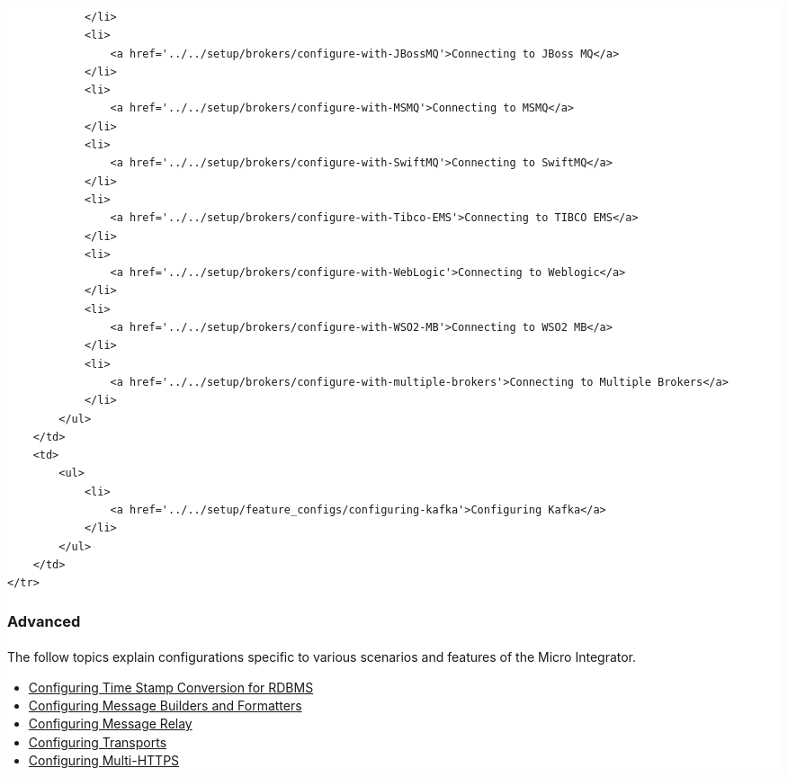 				</li>
				<li>
					<a href='../../setup/brokers/configure-with-JBossMQ'>Connecting to JBoss MQ</a>
				</li>
				<li>
					<a href='../../setup/brokers/configure-with-MSMQ'>Connecting to MSMQ</a>
				</li>
				<li>
					<a href='../../setup/brokers/configure-with-SwiftMQ'>Connecting to SwiftMQ</a>
				</li>
				<li>
					<a href='../../setup/brokers/configure-with-Tibco-EMS'>Connecting to TIBCO EMS</a>
				</li>
				<li>
					<a href='../../setup/brokers/configure-with-WebLogic'>Connecting to Weblogic</a>
				</li>
				<li>
					<a href='../../setup/brokers/configure-with-WSO2-MB'>Connecting to WSO2 MB</a>
				</li>
				<li>
					<a href='../../setup/brokers/configure-with-multiple-brokers'>Connecting to Multiple Brokers</a>
				</li>
			</ul>
		</td>
		<td>
			<ul>
				<li>
					<a href='../../setup/feature_configs/configuring-kafka'>Configuring Kafka</a>
				</li>
			</ul>
		</td>
	</tr>
</table>

### Advanced

The follow topics explain configurations specific to various scenarios and features of the Micro Integrator.

-	<a href='../../setup/feature_configs/configuring_timestamp_conversion_for_rdbms'>Configuring Time Stamp Conversion for RDBMS</a>
-	<a href='../../setup/message_builders_formatters/message-builders-and-formatters'>Configuring Message Builders and Formatters</a>
-	<a href='../../setup/message_builders_formatters/message-relay'>Configuring Message Relay</a>
-	<a href='../../setup/transport_configurations/configuring-transports'>Configuring Transports</a>
-	<a href='../../setup/transport_configurations/multi-https-transport'>Configuring Multi-HTTPS</a>
